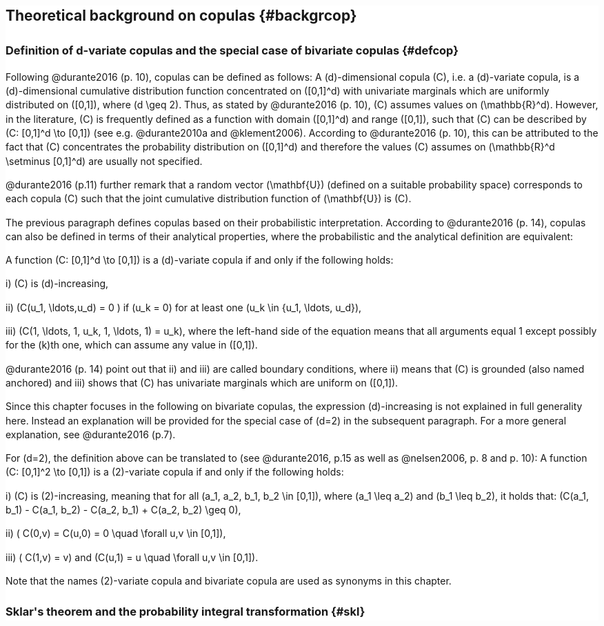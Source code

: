 ## Theoretical background on copulas {#backgrcop}

### Definition of d-variate copulas and the special case of bivariate copulas {#defcop}

Following @durante2016 (p. 10), copulas can be defined as follows: A \(d\)-dimensional copula \(C\), i.e. a \(d\)-variate copula, is a \(d\)-dimensional cumulative distribution function concentrated on \([0,1]^d\) with univariate marginals which are uniformly distributed on \([0,1]\), where \(d \geq 2\). Thus, as stated by @durante2016 (p. 10), \(C\) assumes values on \(\mathbb{R}^d\). However, in the literature, \(C\) is frequently defined as a function with domain \([0,1]^d\) and range \([0,1]\), such that \(C\) can be described by \(C: [0,1]^d \to [0,1]\) (see e.g. @durante2010a and @klement2006). According to @durante2016 (p. 10), this can be attributed to the fact that \(C\) concentrates the probability distribution on \([0,1]^d\) and therefore the values \(C\) assumes on \(\mathbb{R}^d \setminus [0,1]^d\) are usually not specified.

@durante2016 (p.11) further remark that a random vector \(\mathbf{U}\) (defined on a suitable probability space) corresponds to each copula \(C\) such that the joint cumulative distribution function of \(\mathbf{U}\) is \(C\).

The previous paragraph defines copulas based on their probabilistic interpretation. According to @durante2016 (p. 14), copulas can also be defined in terms of their analytical properties, where the probabilistic and the analytical definition are equivalent:

A function \(C: [0,1]^d \to [0,1]\) is a \(d\)-variate copula if and only if the following holds:

i) \(C\) is \(d\)-increasing,

ii) \(C(u_1, \ldots,u_d) = 0 \) if \(u_k = 0\) for at least one \(u_k \in \{u_1, \ldots, u_d\}\),

iii) \(C(1, \ldots, 1, u_k, 1, \ldots, 1) = u_k\), where the left-hand side of the equation means that all arguments equal 1 except possibly for the \(k\)th one, which can assume any value in \([0,1]\).

@durante2016 (p. 14) point out that ii) and iii) are called boundary conditions, where ii) means that \(C\) is grounded (also named anchored) and iii) shows that \(C\) has univariate marginals which are uniform on \([0,1]\).

Since this chapter focuses in the following on bivariate copulas, the expression \(d\)-increasing is not explained in full generality here. Instead an explanation will be provided for the special case of \(d=2\) in the subsequent paragraph. For a more general explanation, see @durante2016 (p.7).

For \(d=2\), the definition above can be translated to (see @durante2016, p.15 as well as @nelsen2006, p. 8 and p. 10): A function \(C: [0,1]^2 \to [0,1]\) is a \(2\)-variate copula if and only if the following holds:

i) \(C\) is \(2\)-increasing, meaning that for all \(a_1, a_2, b_1, b_2 \in [0,1]\), where \(a_1 \leq a_2\) and \(b_1 \leq b_2\), it holds that:
\(C(a_1, b_1) - C(a_1, b_2) - C(a_2, b_1) + C(a_2, b_2) \geq 0\),

ii) \( C(0,v) = C(u,0) = 0 \quad \forall u,v \in [0,1]\),

iii) \( C(1,v) = v\) and \(C(u,1) = u \quad \forall u,v \in [0,1]\).

Note that the names \(2\)-variate copula and bivariate copula are used as synonyms in this chapter.

### Sklar's theorem and the probability integral transformation {#skl}
